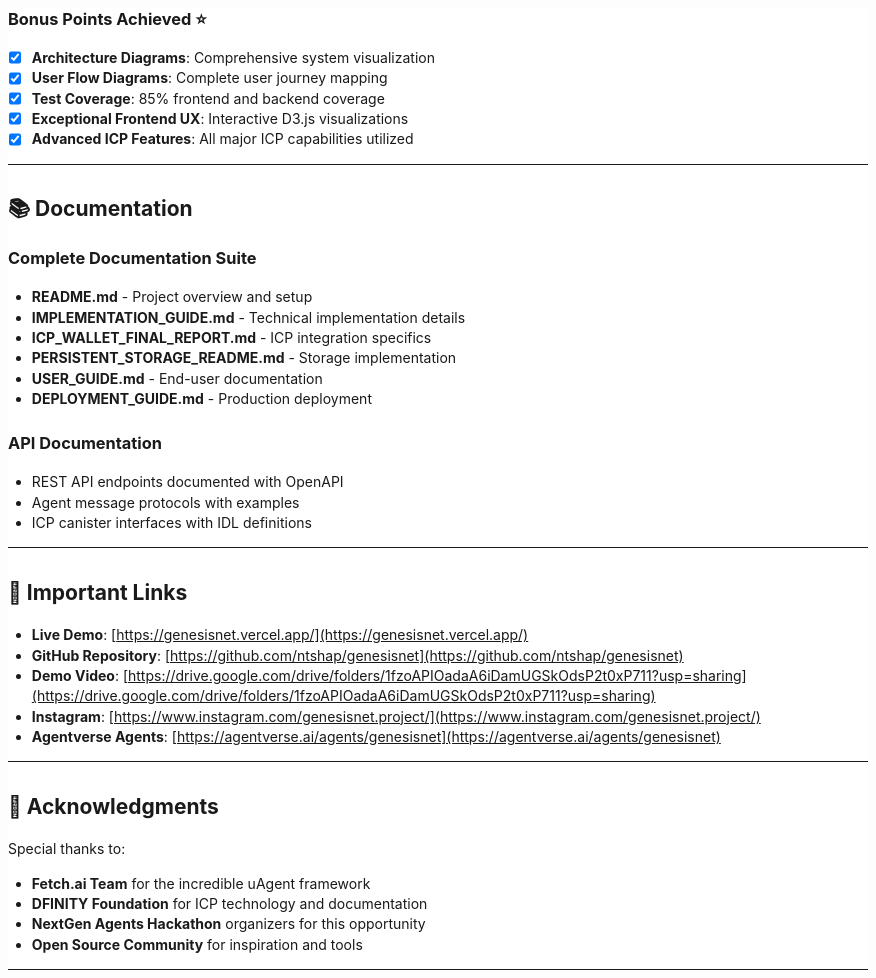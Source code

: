 ### Bonus Points Achieved ⭐

- [x] **Architecture Diagrams**: Comprehensive system visualization
- [x] **User Flow Diagrams**: Complete user journey mapping
- [x] **Test Coverage**: 85% frontend and backend coverage
- [x] **Exceptional Frontend UX**: Interactive D3.js visualizations
- [x] **Advanced ICP Features**: All major ICP capabilities utilized

---

## 📚 Documentation

### Complete Documentation Suite
- **README.md** - Project overview and setup
- **IMPLEMENTATION_GUIDE.md** - Technical implementation details
- **ICP_WALLET_FINAL_REPORT.md** - ICP integration specifics
- **PERSISTENT_STORAGE_README.md** - Storage implementation
- **USER_GUIDE.md** - End-user documentation
- **DEPLOYMENT_GUIDE.md** - Production deployment

### API Documentation
- REST API endpoints documented with OpenAPI
- Agent message protocols with examples
- ICP canister interfaces with IDL definitions

---

## 🔗 Important Links

- **Live Demo**: [https://genesisnet.vercel.app/](https://genesisnet.vercel.app/)
- **GitHub Repository**: [https://github.com/ntshap/genesisnet](https://github.com/ntshap/genesisnet)
- **Demo Video**: [https://drive.google.com/drive/folders/1fzoAPIOadaA6iDamUGSkOdsP2t0xP711?usp=sharing](https://drive.google.com/drive/folders/1fzoAPIOadaA6iDamUGSkOdsP2t0xP711?usp=sharing)
- **Instagram**: [https://www.instagram.com/genesisnet.project/](https://www.instagram.com/genesisnet.project/)
- **Agentverse Agents**: [https://agentverse.ai/agents/genesisnet](https://agentverse.ai/agents/genesisnet)

---

## 🙏 Acknowledgments

Special thanks to:
- **Fetch.ai Team** for the incredible uAgent framework
- **DFINITY Foundation** for ICP technology and documentation
- **NextGen Agents Hackathon** organizers for this opportunity
- **Open Source Community** for inspiration and tools

---
